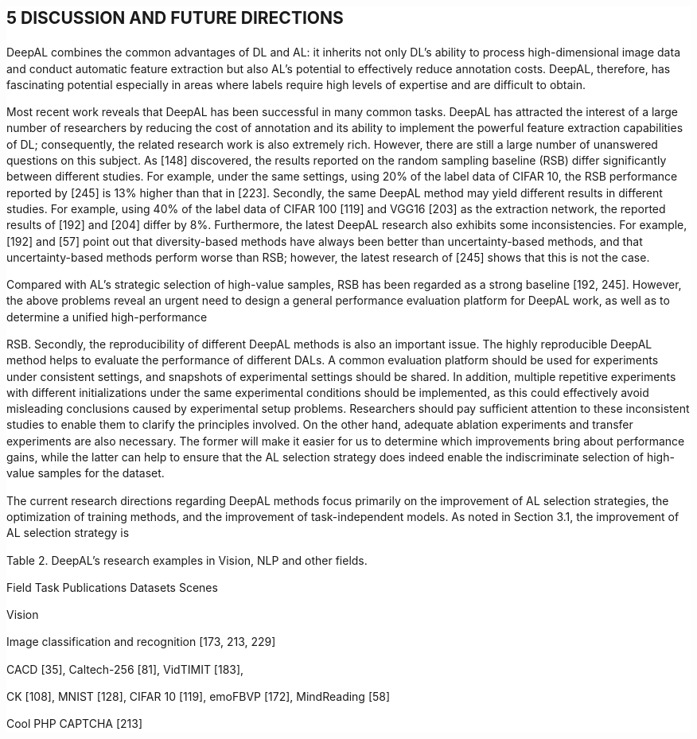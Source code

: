 ## 5 DISCUSSION AND FUTURE DIRECTIONS

DeepAL combines the common advantages of DL and AL: it inherits not only DL’s ability to process high-dimensional image data and conduct automatic feature extraction but also AL’s potential to effectively reduce annotation costs. DeepAL, therefore, has fascinating potential especially in areas where labels require high levels of expertise and are difficult to obtain.

Most recent work reveals that DeepAL has been successful in many common tasks. DeepAL has attracted the interest of a large number of researchers by reducing the cost of annotation and its ability to implement the powerful feature extraction capabilities of DL; consequently, the related research work is also extremely rich. However, there are still a large number of unanswered questions on this subject. As [148] discovered, the results reported on the random sampling baseline (RSB) differ significantly between different studies. For example, under the same settings, using 20% of the label data of CIFAR 10, the RSB performance reported by [245] is 13% higher than that in [223]. Secondly, the same DeepAL method may yield different results in different studies. For example, using 40% of the label data of CIFAR 100 [119] and VGG16 [203] as the extraction network, the reported results of [192] and [204] differ by 8%. Furthermore, the latest DeepAL research also exhibits some inconsistencies. For example, [192] and [57] point out that diversity-based methods have always been better than uncertainty-based methods, and that uncertainty-based methods perform worse than RSB; however, the latest research of [245] shows that this is not the case.

Compared with AL’s strategic selection of high-value samples, RSB has been regarded as a strong baseline [192, 245]. However, the above problems reveal an urgent need to design a general performance evaluation platform for DeepAL work, as well as to determine a unified high-performance

RSB. Secondly, the reproducibility of different DeepAL methods is also an important issue. The highly reproducible DeepAL method helps to evaluate the performance of different DALs. A common evaluation platform should be used for experiments under consistent settings, and snapshots of experimental settings should be shared. In addition, multiple repetitive experiments with different initializations under the same experimental conditions should be implemented, as this could effectively avoid misleading conclusions caused by experimental setup problems. Researchers should pay sufficient attention to these inconsistent studies to enable them to clarify the principles involved. On the other hand, adequate ablation experiments and transfer experiments are also necessary. The former will make it easier for us to determine which improvements bring about performance gains, while the latter can help to ensure that the AL selection strategy does indeed enable the indiscriminate selection of high-value samples for the dataset.

The current research directions regarding DeepAL methods focus primarily on the improvement of AL selection strategies, the optimization of training methods, and the improvement of task-independent models. As noted in Section 3.1, the improvement of AL selection strategy is


Table 2. DeepAL’s research examples in Vision, NLP and other fields.

Field Task Publications Datasets Scenes

Vision

Image classification and recognition [173, 213, 229]

CACD [35], Caltech-256 [81], VidTIMIT [183],

CK [108], MNIST [128], CIFAR 10 [119], emoFBVP [172], MindReading [58]

Cool PHP CAPTCHA [213]
